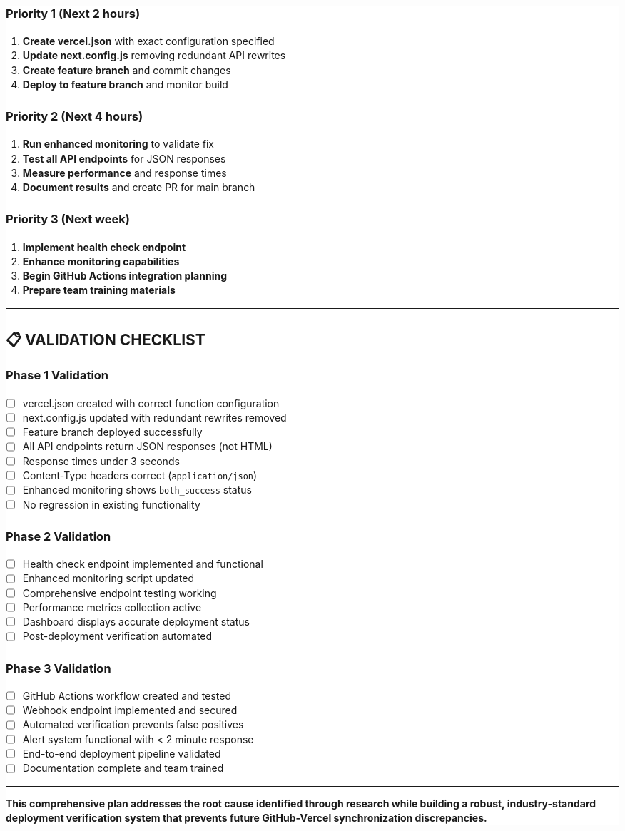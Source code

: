 ### **Priority 1 (Next 2 hours)**
1. **Create vercel.json** with exact configuration specified
2. **Update next.config.js** removing redundant API rewrites
3. **Create feature branch** and commit changes
4. **Deploy to feature branch** and monitor build

### **Priority 2 (Next 4 hours)**
1. **Run enhanced monitoring** to validate fix
2. **Test all API endpoints** for JSON responses
3. **Measure performance** and response times
4. **Document results** and create PR for main branch

### **Priority 3 (Next week)**
1. **Implement health check endpoint**
2. **Enhance monitoring capabilities**
3. **Begin GitHub Actions integration planning**
4. **Prepare team training materials**

---

## **📋 VALIDATION CHECKLIST**

### **Phase 1 Validation**
- [ ] vercel.json created with correct function configuration
- [ ] next.config.js updated with redundant rewrites removed
- [ ] Feature branch deployed successfully
- [ ] All API endpoints return JSON responses (not HTML)
- [ ] Response times under 3 seconds
- [ ] Content-Type headers correct (`application/json`)
- [ ] Enhanced monitoring shows `both_success` status
- [ ] No regression in existing functionality

### **Phase 2 Validation**
- [ ] Health check endpoint implemented and functional
- [ ] Enhanced monitoring script updated
- [ ] Comprehensive endpoint testing working
- [ ] Performance metrics collection active
- [ ] Dashboard displays accurate deployment status
- [ ] Post-deployment verification automated

### **Phase 3 Validation**
- [ ] GitHub Actions workflow created and tested
- [ ] Webhook endpoint implemented and secured
- [ ] Automated verification prevents false positives
- [ ] Alert system functional with < 2 minute response
- [ ] End-to-end deployment pipeline validated
- [ ] Documentation complete and team trained

---

**This comprehensive plan addresses the root cause identified through research while building a robust, industry-standard deployment verification system that prevents future GitHub-Vercel synchronization discrepancies.**
